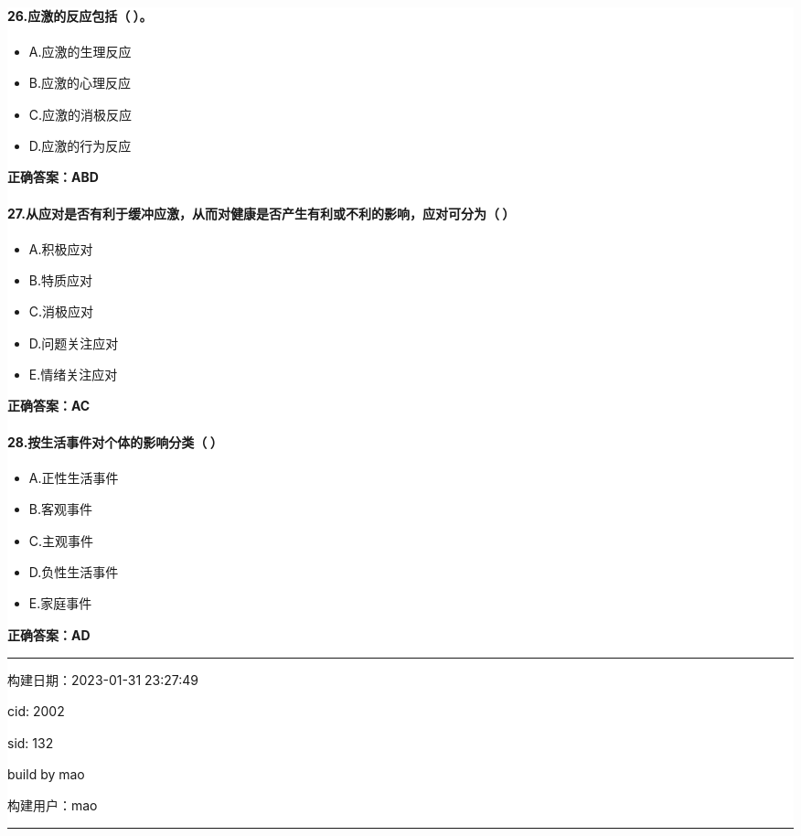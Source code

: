 
#### 26.应激的反应包括（       ）。

* A.应激的生理反应

* B.应激的心理反应

* C.应激的消极反应

* D.应激的行为反应

**正确答案：ABD**







#### 27.从应对是否有利于缓冲应激，从而对健康是否产生有利或不利的影响，应对可分为（    ）

* A.积极应对

* B.特质应对

* C.消极应对

* D.问题关注应对

* E.情绪关注应对

**正确答案：AC**







#### 28.按生活事件对个体的影响分类（      ）

* A.正性生活事件

* B.客观事件

* C.主观事件

* D.负性生活事件

* E.家庭事件

**正确答案：AD**

















---

构建日期：2023-01-31 23:27:49

cid: 2002

sid: 132

build  by  mao

构建用户：mao

---